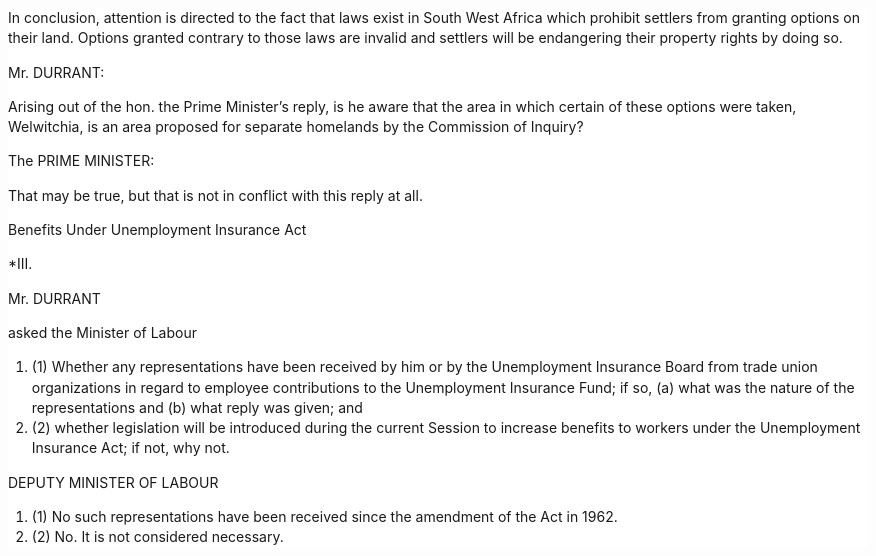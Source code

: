<block name="quote">In conclusion, attention is directed to the fact that laws exist in South West Africa which prohibit settlers from granting options on their land. Options granted contrary to those laws are invalid and settlers will be endangering their property rights by doing so.</block>

</answer>

<question by="#durrant" to="#prime_minister">

<from>Mr. DURRANT:</from>

<p>Arising out of the hon. the Prime Minister&#x2019;s reply, is he aware that the area in which certain of these options were taken, Welwitchia, is an area proposed for separate homelands by the Commission of Inquiry?</p>

</question>

<answer by="#prime_minister" to="#durrant">

<from>The PRIME MINISTER:</from>

<p>That may be true, but that is not in conflict with this reply at all.</p>

</answer>

</oralStatements>

<oralStatements>

<heading>Benefits Under Unemployment Insurance Act</heading>

<question by="#durrant" to="#minister of_labour">

<num>*III.</num>

<from>Mr. DURRANT</from>

<p>asked the Minister of Labour</p>

<ol>

<li>(1) Whether any representations have been received by him or by the Unemployment Insurance Board from trade union organizations in regard to employee contributions to the Unemployment Insurance Fund; if so, (a) what was the nature of the representations and (b) what reply was given; and</li>

<li>(2) whether legislation will be introduced during the current Session to increase benefits to workers under the Unemployment Insurance Act; if not, why not.</li>

</ol>

</question>

<answer by="#deputy_minister_of_labour" to="#durrant">

<from>DEPUTY MINISTER OF LABOUR</from>

<ol>

<li>(1) No such representations have been received since the amendment of the Act in 1962.</li>

<li>(2) No. It is not considered necessary.</li>

</ol>

</answer>
